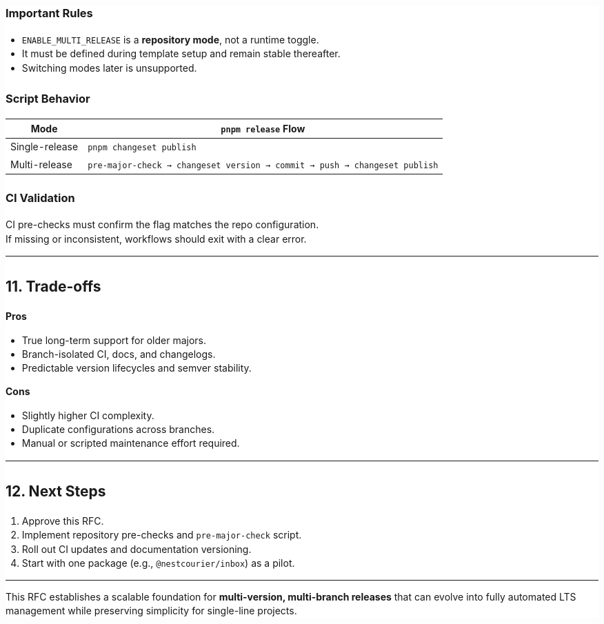 ### Important Rules
- `ENABLE_MULTI_RELEASE` is a **repository mode**, not a runtime toggle.  
- It must be defined during template setup and remain stable thereafter.
- Switching modes later is unsupported.

### Script Behavior

| Mode | `pnpm release` Flow |
|------|--------------------|
| Single-release | `pnpm changeset publish` |
| Multi-release | `pre-major-check → changeset version → commit → push → changeset publish` |

### CI Validation
CI pre-checks must confirm the flag matches the repo configuration.  
If missing or inconsistent, workflows should exit with a clear error.

---

## 11. Trade-offs

**Pros**
- True long-term support for older majors.
- Branch-isolated CI, docs, and changelogs.
- Predictable version lifecycles and semver stability.

**Cons**
- Slightly higher CI complexity.
- Duplicate configurations across branches.
- Manual or scripted maintenance effort required.

---

## 12. Next Steps

1. Approve this RFC.  
2. Implement repository pre-checks and `pre-major-check` script.  
3. Roll out CI updates and documentation versioning.  
4. Start with one package (e.g., `@nestcourier/inbox`) as a pilot.

---

This RFC establishes a scalable foundation for **multi-version, multi-branch releases** that can evolve into fully automated LTS management while preserving simplicity for single-line projects.